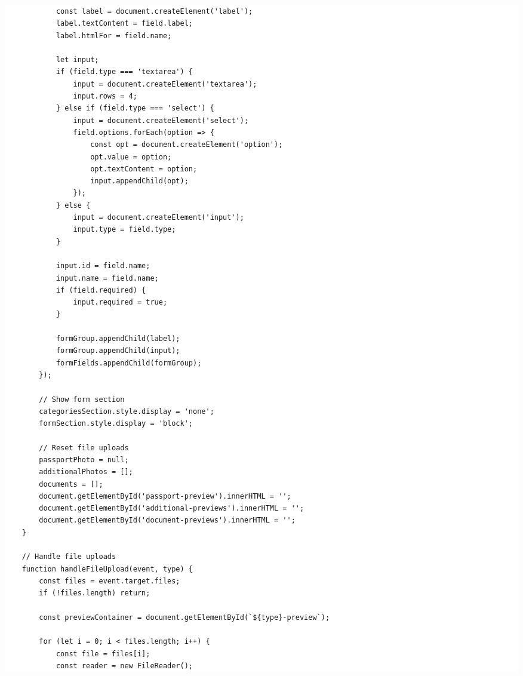                 const label = document.createElement('label');
                label.textContent = field.label;
                label.htmlFor = field.name;
                
                let input;
                if (field.type === 'textarea') {
                    input = document.createElement('textarea');
                    input.rows = 4;
                } else if (field.type === 'select') {
                    input = document.createElement('select');
                    field.options.forEach(option => {
                        const opt = document.createElement('option');
                        opt.value = option;
                        opt.textContent = option;
                        input.appendChild(opt);
                    });
                } else {
                    input = document.createElement('input');
                    input.type = field.type;
                }
                
                input.id = field.name;
                input.name = field.name;
                if (field.required) {
                    input.required = true;
                }
                
                formGroup.appendChild(label);
                formGroup.appendChild(input);
                formFields.appendChild(formGroup);
            });
            
            // Show form section
            categoriesSection.style.display = 'none';
            formSection.style.display = 'block';
            
            // Reset file uploads
            passportPhoto = null;
            additionalPhotos = [];
            documents = [];
            document.getElementById('passport-preview').innerHTML = '';
            document.getElementById('additional-previews').innerHTML = '';
            document.getElementById('document-previews').innerHTML = '';
        }

        // Handle file uploads
        function handleFileUpload(event, type) {
            const files = event.target.files;
            if (!files.length) return;
            
            const previewContainer = document.getElementById(`${type}-preview`);
            
            for (let i = 0; i < files.length; i++) {
                const file = files[i];
                const reader = new FileReader();
                